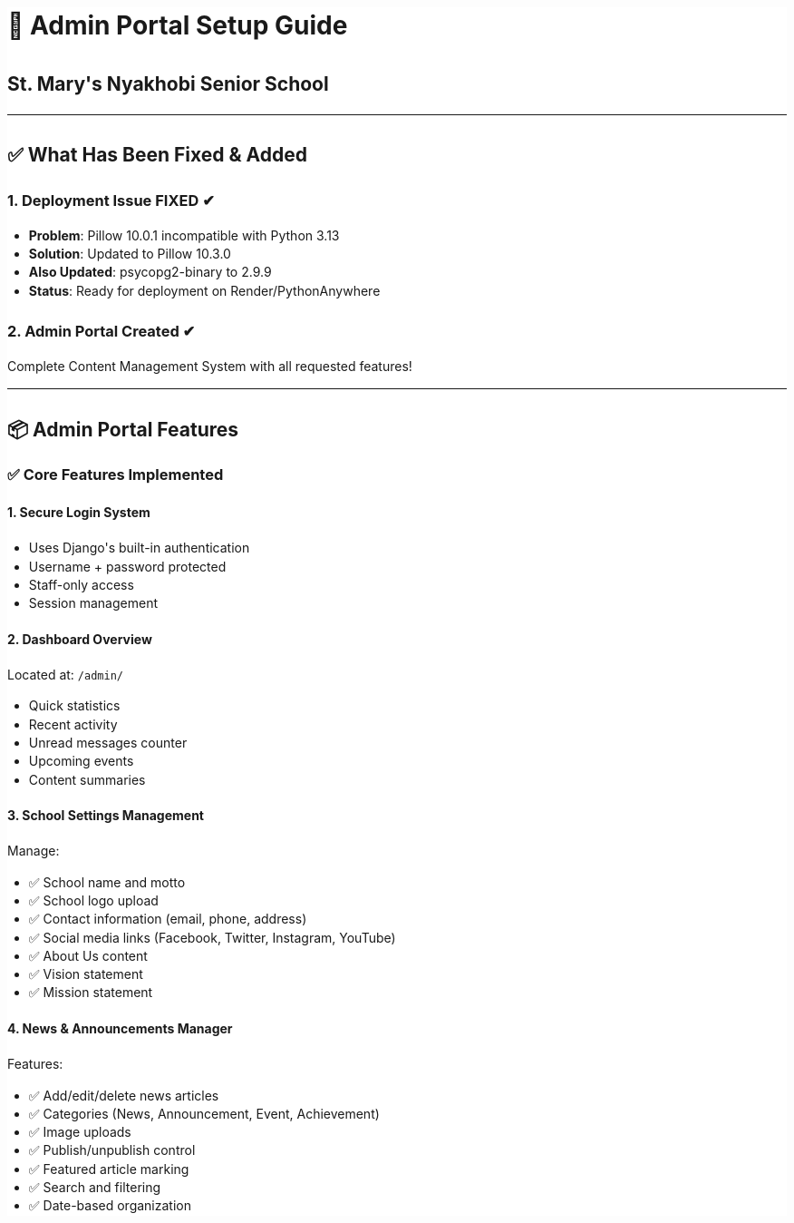 # 🎯 Admin Portal Setup Guide
## St. Mary's Nyakhobi Senior School

---

## ✅ What Has Been Fixed & Added

### 1. **Deployment Issue FIXED** ✔
- **Problem**: Pillow 10.0.1 incompatible with Python 3.13
- **Solution**: Updated to Pillow 10.3.0
- **Also Updated**: psycopg2-binary to 2.9.9
- **Status**: Ready for deployment on Render/PythonAnywhere

### 2. **Admin Portal Created** ✔
Complete Content Management System with all requested features!

---

## 📦 Admin Portal Features

### ✅ Core Features Implemented

#### 1. **Secure Login System**
- Uses Django's built-in authentication
- Username + password protected
- Staff-only access
- Session management

#### 2. **Dashboard Overview**
Located at: `/admin/`
- Quick statistics
- Recent activity
- Unread messages counter
- Upcoming events
- Content summaries

#### 3. **School Settings Management**
Manage:
- ✅ School name and motto
- ✅ School logo upload
- ✅ Contact information (email, phone, address)
- ✅ Social media links (Facebook, Twitter, Instagram, YouTube)
- ✅ About Us content
- ✅ Vision statement
- ✅ Mission statement

#### 4. **News & Announcements Manager**
Features:
- ✅ Add/edit/delete news articles
- ✅ Categories (News, Announcement, Event, Achievement)
- ✅ Image uploads
- ✅ Publish/unpublish control
- ✅ Featured article marking
- ✅ Search and filtering
- ✅ Date-based organization
